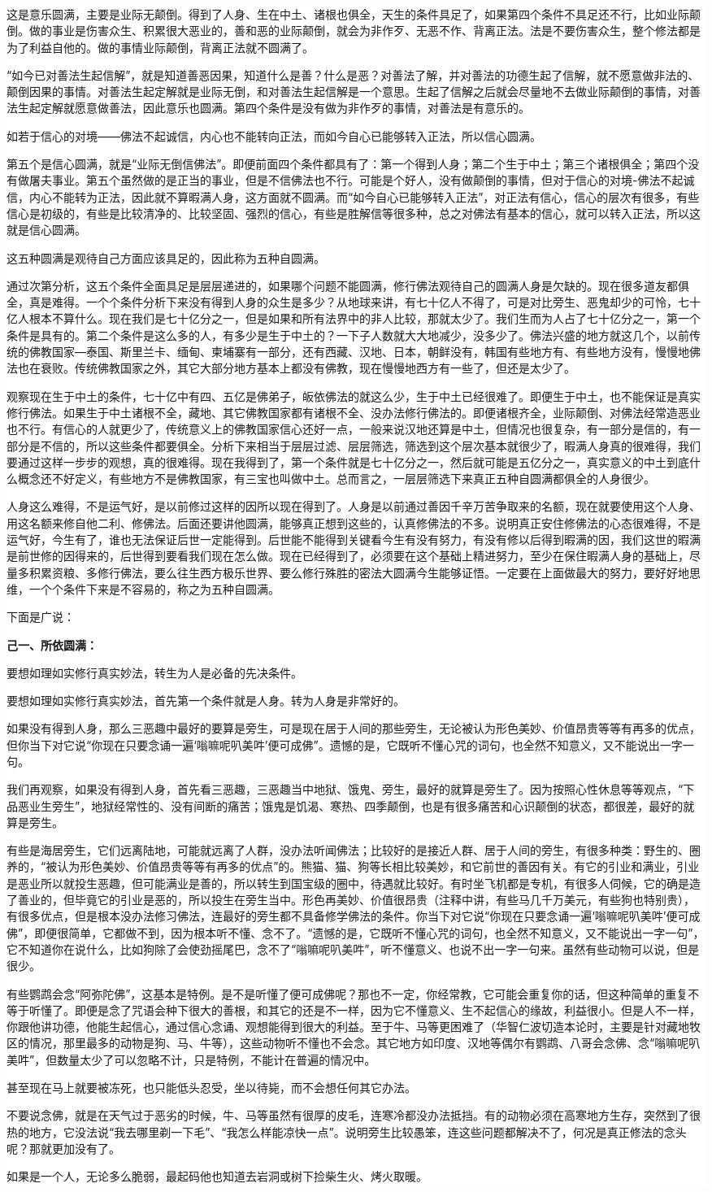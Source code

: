 这是意乐圆满，主要是业际无颠倒。得到了人身、生在中土、诸根也俱全，天生的条件具足了，如果第四个条件不具足还不行，比如业际颠倒。做的事业是伤害众生、积累很大恶业的，善和恶的业际颠倒，就会为非作歹、无恶不作、背离正法。法是不要伤害众生，整个修法都是为了利益自他的。做的事情业际颠倒，背离正法就不圆满了。

“如今已对善法生起信解”，就是知道善恶因果，知道什么是善？什么是恶？对善法了解，并对善法的功德生起了信解，就不愿意做非法的、颠倒因果的事情。对善法生起定解就是业际无倒，和对善法生起信解是一个意思。生起了信解之后就会尽量地不去做业际颠倒的事情，对善法生起定解就愿意做善法，因此意乐也圆满。第四个条件是没有做为非作歹的事情，对善法是有意乐的。

如若于信心的对境——佛法不起诚信，内心也不能转向正法，而如今自心已能够转入正法，所以信心圆满。

第五个是信心圆满，就是“业际无倒信佛法”。即便前面四个条件都具有了：第一个得到人身；第二个生于中土；第三个诸根俱全；第四个没有做屠夫事业。第五个虽然做的是正当的事业，但是不信佛法也不行。可能是个好人，没有做颠倒的事情，但对于信心的对境-佛法不起诚信，内心不能转为正法，因此就不算暇满人身，这方面就不圆满。而“如今自心已能够转入正法”，对正法有信心，信心的层次有很多，有些信心是初级的，有些是比较清净的、比较坚固、强烈的信心，有些是胜解信等很多种，总之对佛法有基本的信心，就可以转入正法，所以这就是信心圆满。

这五种圆满是观待自己方面应该具足的，因此称为五种自圆满。

通过次第分析，这五个条件全面具足是层层递进的，如果哪个问题不能圆满，修行佛法观待自己的圆满人身是欠缺的。现在很多道友都俱全，真是难得。一个个条件分析下来没有得到人身的众生是多少？从地球来讲，有七十亿人不得了，可是对比旁生、恶鬼却少的可怜，七十亿人根本不算什么。现在我们是七十亿分之一，但是如果和所有法界中的非人比较，那就太少了。我们生而为人占了七十亿分之一，第一个条件是具有的。第二个条件是这么多的人，有多少是生于中土的？一下子人数就大大地减少，没多少了。佛法兴盛的地方就这几个，以前传统的佛教国家—泰国、斯里兰卡、缅甸、柬埔寨有一部分，还有西藏、汉地、日本，朝鲜没有，韩国有些地方有、有些地方没有，慢慢地佛法也在衰败。传统佛教国家之外，其它大部分地方基本上都没有佛教，现在慢慢地西方有一些了，但还是太少了。

观察现在生于中土的条件，七十亿中有四、五亿是佛弟子，皈依佛法的就这么少，生于中土已经很难了。即便生于中土，也不能保证是真实修行佛法。如果生于中土诸根不全，藏地、其它佛教国家都有诸根不全、没办法修行佛法的。即便诸根齐全，业际颠倒、对佛法经常造恶业也不行。有信心的人就更少了，传统意义上的佛教国家信心还好一点，一般来说汉地还算是中土，但情况也很复杂，有一部分是信的，有一部分是不信的，所以这些条件都要俱全。分析下来相当于层层过滤、层层筛选，筛选到这个层次基本就很少了，暇满人身真的很难得，我们要通过这样一步步的观想，真的很难得。现在我得到了，第一个条件就是七十亿分之一，然后就可能是五亿分之一，真实意义的中土到底什么概念还不好定义，有些地方不是佛教国家，有三宝也叫做中土。总而言之，一层层筛选下来真正五种自圆满都俱全的人身很少。

人身这么难得，不是运气好，是以前修过这样的因所以现在得到了。人身是以前通过善因千辛万苦争取来的名额，现在就要使用这个人身、用这名额来修自他二利、修佛法。后面还要讲他圆满，能够真正想到这些的，认真修佛法的不多。说明真正安住修佛法的心态很难得，不是运气好，今生有了，谁也无法保证后世一定能得到。后世能不能得到关键看今生有没有努力，有没有修以后得到暇满的因，我们这世的暇满是前世修的因得来的，后世得到要看我们现在怎么做。现在已经得到了，必须要在这个基础上精进努力，至少在保住暇满人身的基础上，尽量多积累资粮、多修行佛法，要么往生西方极乐世界、要么修行殊胜的密法大圆满今生能够证悟。一定要在上面做最大的努力，要好好地思维，一个个条件下来是不容易的，称之为五种自圆满。

下面是广说：

**己一、所依圆满：**

要想如理如实修行真实妙法，转生为人是必备的先决条件。

要想如理如实修行真实妙法，首先第一个条件就是人身。转为人身是非常好的。

如果没有得到人身，那么三恶趣中最好的要算是旁生，可是现在居于人间的那些旁生，无论被认为形色美妙、价值昂贵等等有再多的优点，但你当下对它说“你现在只要念诵一遍‘嗡嘛呢叭美吽’便可成佛”。遗憾的是，它既听不懂心咒的词句，也全然不知意义，又不能说出一字一句。

我们再观察，如果没有得到人身，首先看三恶趣，三恶趣当中地狱、饿鬼、旁生，最好的就算是旁生了。因为按照心性休息等等观点，“下品恶业生旁生”，地狱经常性的、没有间断的痛苦；饿鬼是饥渴、寒热、四季颠倒，也是有很多痛苦和心识颠倒的状态，都很差，最好的就算是旁生。

有些是海居旁生，它们远离陆地，可能就远离了人群，没办法听闻佛法；比较好的是接近人群、居于人间的旁生，有很多种类：野生的、圈养的，“被认为形色美妙、价值昂贵等等有再多的优点”的。熊猫、猫、狗等长相比较美妙，和它前世的善因有关。有它的引业和满业，引业是恶业所以就投生恶趣，但可能满业是善的，所以转生到国宝级的圈中，待遇就比较好。有时坐飞机都是专机，有很多人伺候，它的确是造了善业的，但毕竟它的引业是恶的，所以投生在旁生当中。形色再美妙、价值很昂贵（注释中讲，有些马几千万美元，有些狗也特别贵），有很多优点，但是根本没办法修习佛法，连最好的旁生都不具备修学佛法的条件。你当下对它说“你现在只要念诵一遍‘嗡嘛呢叭美吽’便可成佛”，即便很简单，它都做不到，因为根本听不懂、念不了。“遗憾的是，它既听不懂心咒的词句，也全然不知意义，又不能说出一字一句”，它不知道你在说什么，比如狗除了会使劲摇尾巴，念不了“嗡嘛呢叭美吽”，听不懂意义、也说不出一字一句来。虽然有些动物可以说，但是很少。

有些鹦鹉会念“阿弥陀佛”，这基本是特例。是不是听懂了便可成佛呢？那也不一定，你经常教，它可能会重复你的话，但这种简单的重复不等于听懂了。即便是念了咒语会种下很大的善根，和其它的还是不一样，因为它不懂意义、生不起信心的缘故，利益很小。但是人不一样，你跟他讲功德，他能生起信心，通过信心念诵、观想能得到很大的利益。至于牛、马等更困难了（华智仁波切造本论时，主要是针对藏地牧区的情况，那里最多的动物是狗、马、牛等），这些动物听不懂也不会念。其它地方如印度、汉地等偶尔有鹦鹉、八哥会念佛、念“嗡嘛呢叭美吽”，但数量太少了可以忽略不计，只是特例，不能计在普遍的情况中。

甚至现在马上就要被冻死，也只能低头忍受，坐以待毙，而不会想任何其它办法。

不要说念佛，就是在天气过于恶劣的时候，牛、马等虽然有很厚的皮毛，连寒冷都没办法抵挡。有的动物必须在高寒地方生存，突然到了很热的地方，它没法说“我去哪里剃一下毛”、“我怎么样能凉快一点”。说明旁生比较愚笨，连这些问题都解决不了，何况是真正修法的念头呢？那就更加没有了。

如果是一个人，无论多么脆弱，最起码他也知道去岩洞或树下捡柴生火、烤火取暖。
